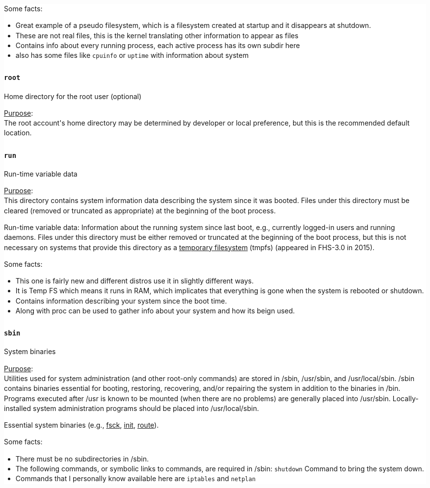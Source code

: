 Some facts:
- Great example of a pseudo filesystem, which is a filesystem created at startup and it disappears at shutdown.
- These are not real files, this is the kernel translating other information to appear as files 
- Contains info about every running process, each active process has its own subdir here
- also has some files like `cpuinfo` or `uptime` with information about system 

### `root`
Home directory for the root user (optional)

[Purpose](https://refspecs.linuxfoundation.org/FHS_3.0/fhs/ch03s14.html):<br>
The root account's home directory may be determined by developer or local preference, but this is the recommended default location. 

### `run`
Run-time variable data

[Purpose](https://refspecs.linuxfoundation.org/FHS_3.0/fhs/ch03s15.html):<br>
This directory contains system information data describing the system since it was booted. Files under this directory must be cleared (removed or truncated as appropriate) at the beginning of the boot process.

Run-time variable data: Information about the running system since last boot, e.g., currently logged-in users and running daemons. Files under this directory must be either removed or truncated at the beginning of the boot process, but this is not necessary on systems that provide this directory as a [temporary filesystem](https://en.wikipedia.org/wiki/Tmpfs) (tmpfs) (appeared in FHS-3.0 in 2015).

Some facts:
- This one is fairly new and different distros use it in slightly different ways.
- It is Temp FS which means it runs in RAM, which implicates that everything is gone when the system is rebooted or shutdown.
- Contains information describing your system since the boot time.
- Along with proc can be used to gather info about your system and how its beign used.

### `sbin`
System binaries

[Purpose](https://refspecs.linuxfoundation.org/FHS_3.0/fhs/ch03s16.html):<br>
Utilities used for system administration (and other root-only commands) are stored in /sbin, /usr/sbin, and /usr/local/sbin. /sbin contains binaries essential for booting, restoring, recovering, and/or repairing the system in addition to the binaries in /bin. Programs executed after /usr is known to be mounted (when there are no problems) are generally placed into /usr/sbin. Locally-installed system administration programs should be placed into /usr/local/sbin.

Essential system binaries (e.g., [fsck](https://en.wikipedia.org/wiki/Fsck), [init](https://en.wikipedia.org/wiki/Init), [route](https://en.wikipedia.org/wiki/Route_(command))).

Some facts:
- There must be no subdirectories in /sbin.
- The following commands, or symbolic links to commands, are required in /sbin: `shutdown`	Command to bring the system down.
- Commands that I personally know available here are `iptables` and `netplan`
